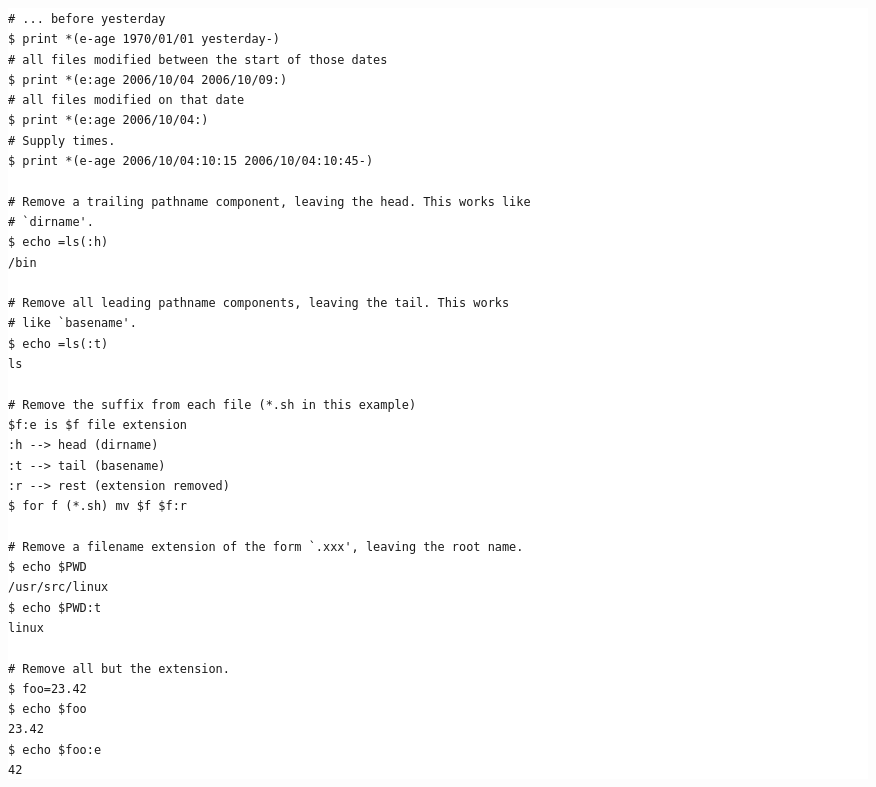 	# ... before yesterday
	$ print *(e-age 1970/01/01 yesterday-)
	# all files modified between the start of those dates
	$ print *(e:age 2006/10/04 2006/10/09:)
	# all files modified on that date
	$ print *(e:age 2006/10/04:)
	# Supply times.
	$ print *(e-age 2006/10/04:10:15 2006/10/04:10:45-)

	# Remove a trailing pathname component, leaving the head. This works like
	# `dirname'.
	$ echo =ls(:h)
	/bin

	# Remove all leading pathname components, leaving the tail. This works
	# like `basename'.
	$ echo =ls(:t)
	ls

	# Remove the suffix from each file (*.sh in this example)
	$f:e is $f file extension
	:h --> head (dirname)
	:t --> tail (basename)
	:r --> rest (extension removed)
	$ for f (*.sh) mv $f $f:r

	# Remove a filename extension of the form `.xxx', leaving the root name.
	$ echo $PWD
	/usr/src/linux
	$ echo $PWD:t
	linux

	# Remove all but the extension.
	$ foo=23.42
	$ echo $foo
	23.42
	$ echo $foo:e
	42

